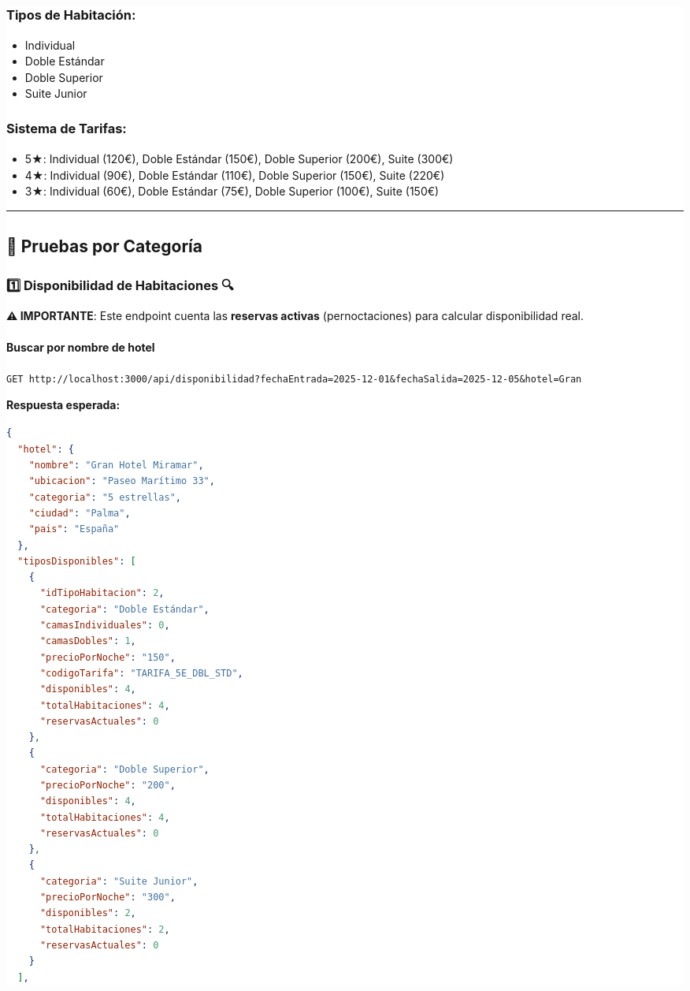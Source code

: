 ### Tipos de Habitación:
- Individual
- Doble Estándar
- Doble Superior
- Suite Junior

### Sistema de Tarifas:
- 5★: Individual (120€), Doble Estándar (150€), Doble Superior (200€), Suite (300€)
- 4★: Individual (90€), Doble Estándar (110€), Doble Superior (150€), Suite (220€)
- 3★: Individual (60€), Doble Estándar (75€), Doble Superior (100€), Suite (150€)

---

## 🧪 **Pruebas por Categoría**

### 1️⃣ **Disponibilidad de Habitaciones** 🔍

**⚠️ IMPORTANTE**: Este endpoint cuenta las **reservas activas** (pernoctaciones) para calcular disponibilidad real.

#### Buscar por nombre de hotel
```http
GET http://localhost:3000/api/disponibilidad?fechaEntrada=2025-12-01&fechaSalida=2025-12-05&hotel=Gran
```

**Respuesta esperada:**
```json
{
  "hotel": {
    "nombre": "Gran Hotel Miramar",
    "ubicacion": "Paseo Marítimo 33",
    "categoria": "5 estrellas",
    "ciudad": "Palma",
    "pais": "España"
  },
  "tiposDisponibles": [
    {
      "idTipoHabitacion": 2,
      "categoria": "Doble Estándar",
      "camasIndividuales": 0,
      "camasDobles": 1,
      "precioPorNoche": "150",
      "codigoTarifa": "TARIFA_5E_DBL_STD",
      "disponibles": 4,
      "totalHabitaciones": 4,
      "reservasActuales": 0
    },
    {
      "categoria": "Doble Superior",
      "precioPorNoche": "200",
      "disponibles": 4,
      "totalHabitaciones": 4,
      "reservasActuales": 0
    },
    {
      "categoria": "Suite Junior",
      "precioPorNoche": "300",
      "disponibles": 2,
      "totalHabitaciones": 2,
      "reservasActuales": 0
    }
  ],
```